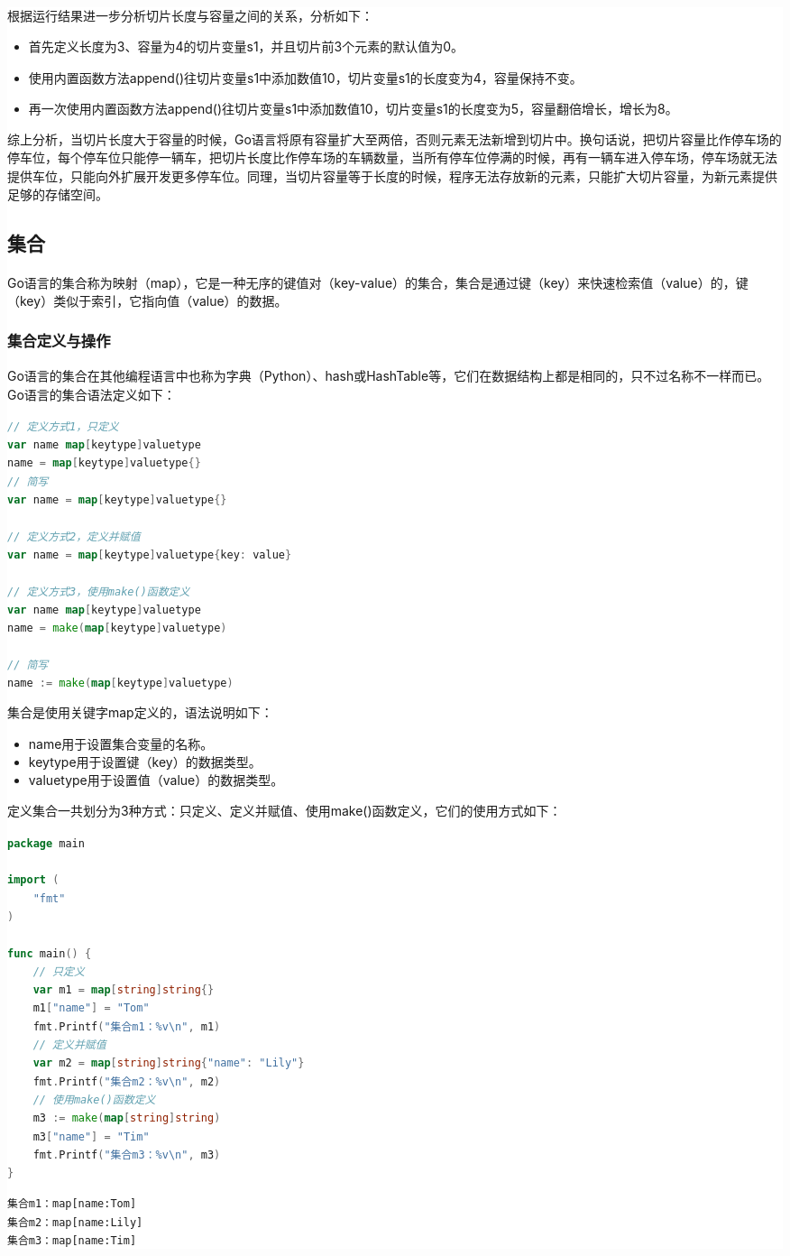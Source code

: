 根据运行结果进一步分析切片长度与容量之间的关系，分析如下：

* 首先定义长度为3、容量为4的切片变量s1，并且切片前3个元素的默认值为0。

* 使用内置函数方法append()往切片变量s1中添加数值10，切片变量s1的长度变为4，容量保持不变。

* 再一次使用内置函数方法append()往切片变量s1中添加数值10，切片变量s1的长度变为5，容量翻倍增长，增长为8。

综上分析，当切片长度大于容量的时候，Go语言将原有容量扩大至两倍，否则元素无法新增到切片中。换句话说，把切片容量比作停车场的停车位，每个停车位只能停一辆车，把切片长度比作停车场的车辆数量，当所有停车位停满的时候，再有一辆车进入停车场，停车场就无法提供车位，只能向外扩展开发更多停车位。同理，当切片容量等于长度的时候，程序无法存放新的元素，只能扩大切片容量，为新元素提供足够的存储空间。

## 集合
Go语言的集合称为映射（map），它是一种无序的键值对（key-value）的集合，集合是通过键（key）来快速检索值（value）的，键（key）类似于索引，它指向值（value）的数据。

### 集合定义与操作
Go语言的集合在其他编程语言中也称为字典（Python）、hash或HashTable等，它们在数据结构上都是相同的，只不过名称不一样而已。Go语言的集合语法定义如下：
```go
// 定义方式1，只定义
var name map[keytype]valuetype
name = map[keytype]valuetype{}
// 简写
var name = map[keytype]valuetype{}

// 定义方式2，定义并赋值
var name = map[keytype]valuetype{key: value}

// 定义方式3，使用make()函数定义
var name map[keytype]valuetype
name = make(map[keytype]valuetype)

// 简写
name := make(map[keytype]valuetype)
```
集合是使用关键字map定义的，语法说明如下：

* name用于设置集合变量的名称。
* keytype用于设置键（key）的数据类型。
* valuetype用于设置值（value）的数据类型。

定义集合一共划分为3种方式：只定义、定义并赋值、使用make()函数定义，它们的使用方式如下：
```go
package main

import (
    "fmt"
)

func main() {
    // 只定义
    var m1 = map[string]string{}
    m1["name"] = "Tom"
    fmt.Printf("集合m1：%v\n", m1)
    // 定义并赋值
    var m2 = map[string]string{"name": "Lily"}
    fmt.Printf("集合m2：%v\n", m2)
    // 使用make()函数定义
    m3 := make(map[string]string)
    m3["name"] = "Tim"
    fmt.Printf("集合m3：%v\n", m3)
}
```
```
集合m1：map[name:Tom]
集合m2：map[name:Lily]
集合m3：map[name:Tim]
```
